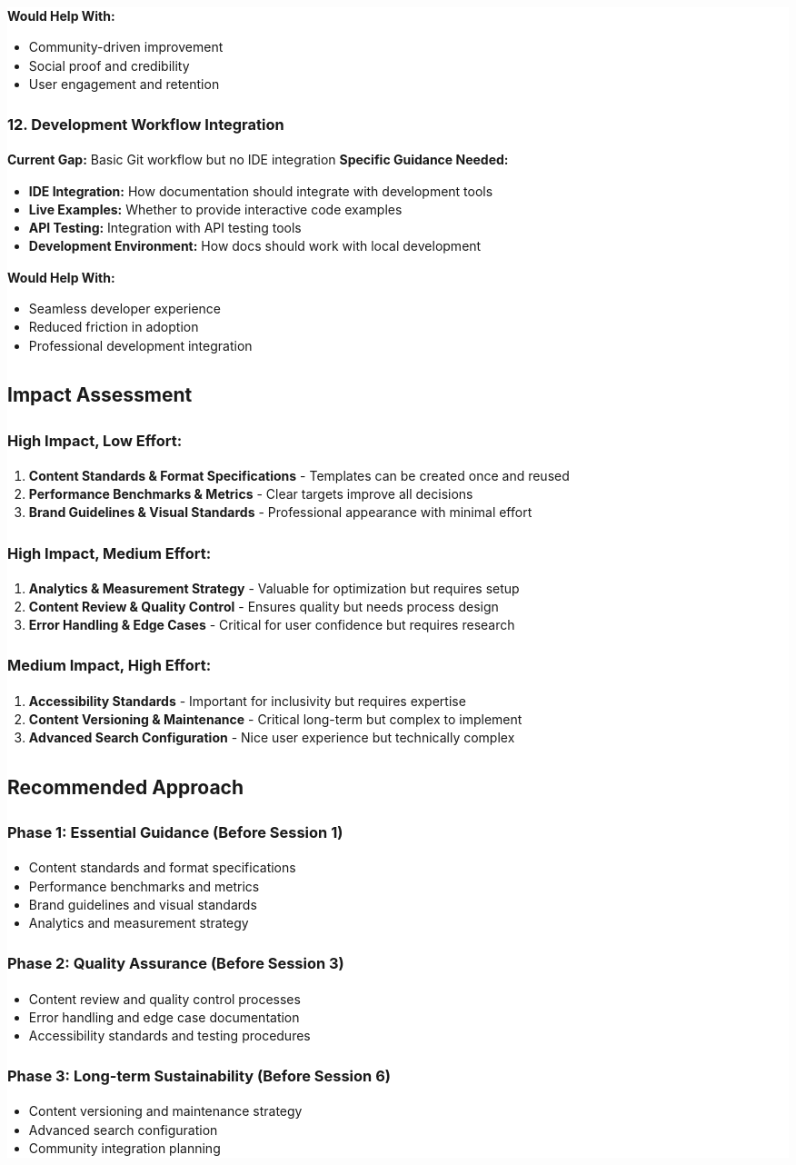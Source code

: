 **Would Help With:**
- Community-driven improvement
- Social proof and credibility
- User engagement and retention

### 12. Development Workflow Integration

**Current Gap:** Basic Git workflow but no IDE integration
**Specific Guidance Needed:**
- **IDE Integration:** How documentation should integrate with development tools
- **Live Examples:** Whether to provide interactive code examples
- **API Testing:** Integration with API testing tools
- **Development Environment:** How docs should work with local development

**Would Help With:**
- Seamless developer experience
- Reduced friction in adoption
- Professional development integration

## Impact Assessment

### High Impact, Low Effort:
1. **Content Standards & Format Specifications** - Templates can be created once and reused
2. **Performance Benchmarks & Metrics** - Clear targets improve all decisions
3. **Brand Guidelines & Visual Standards** - Professional appearance with minimal effort

### High Impact, Medium Effort:
1. **Analytics & Measurement Strategy** - Valuable for optimization but requires setup
2. **Content Review & Quality Control** - Ensures quality but needs process design
3. **Error Handling & Edge Cases** - Critical for user confidence but requires research

### Medium Impact, High Effort:
1. **Accessibility Standards** - Important for inclusivity but requires expertise
2. **Content Versioning & Maintenance** - Critical long-term but complex to implement
3. **Advanced Search Configuration** - Nice user experience but technically complex

## Recommended Approach

### Phase 1: Essential Guidance (Before Session 1)
- Content standards and format specifications
- Performance benchmarks and metrics
- Brand guidelines and visual standards
- Analytics and measurement strategy

### Phase 2: Quality Assurance (Before Session 3)
- Content review and quality control processes
- Error handling and edge case documentation
- Accessibility standards and testing procedures

### Phase 3: Long-term Sustainability (Before Session 6)
- Content versioning and maintenance strategy
- Advanced search configuration
- Community integration planning
